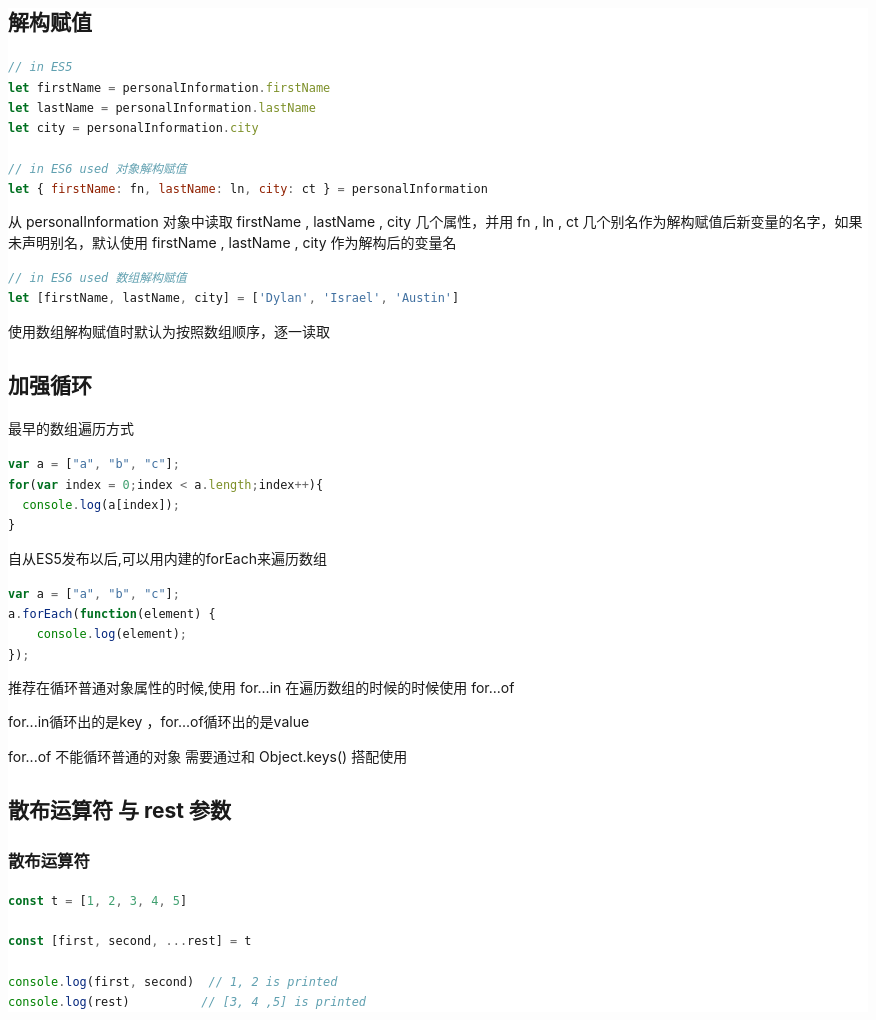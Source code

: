 ## 解构赋值

```jsx
// in ES5
let firstName = personalInformation.firstName
let lastName = personalInformation.lastName
let city = personalInformation.city

// in ES6 used 对象解构赋值
let { firstName: fn, lastName: ln, city: ct } = personalInformation
```

从 personalInformation 对象中读取 firstName , lastName , city 几个属性，并用 fn , ln , ct 几个别名作为解构赋值后新变量的名字，如果未声明别名，默认使用 firstName , lastName , city 作为解构后的变量名

```jsx
// in ES6 used 数组解构赋值
let [firstName, lastName, city] = ['Dylan', 'Israel', 'Austin']
```

使用数组解构赋值时默认为按照数组顺序，逐一读取

## 加强循环

最早的数组遍历方式

```jsx
var a = ["a", "b", "c"];
for(var index = 0;index < a.length;index++){
  console.log(a[index]);
}
```

自从ES5发布以后,可以用内建的forEach来遍历数组

```jsx
var a = ["a", "b", "c"];
a.forEach(function(element) {
    console.log(element);
});
```

推荐在循环普通对象属性的时候,使用 for...in 在遍历数组的时候的时候使用 for...of 

for...in循环出的是key ，for...of循环出的是value 

for...of 不能循环普通的对象 需要通过和 Object.keys() 搭配使用

## 散布运算符 与 rest 参数

### 散布运算符

```jsx
const t = [1, 2, 3, 4, 5]

const [first, second, ...rest] = t

console.log(first, second)  // 1, 2 is printed
console.log(rest)          // [3, 4 ,5] is printed
```
